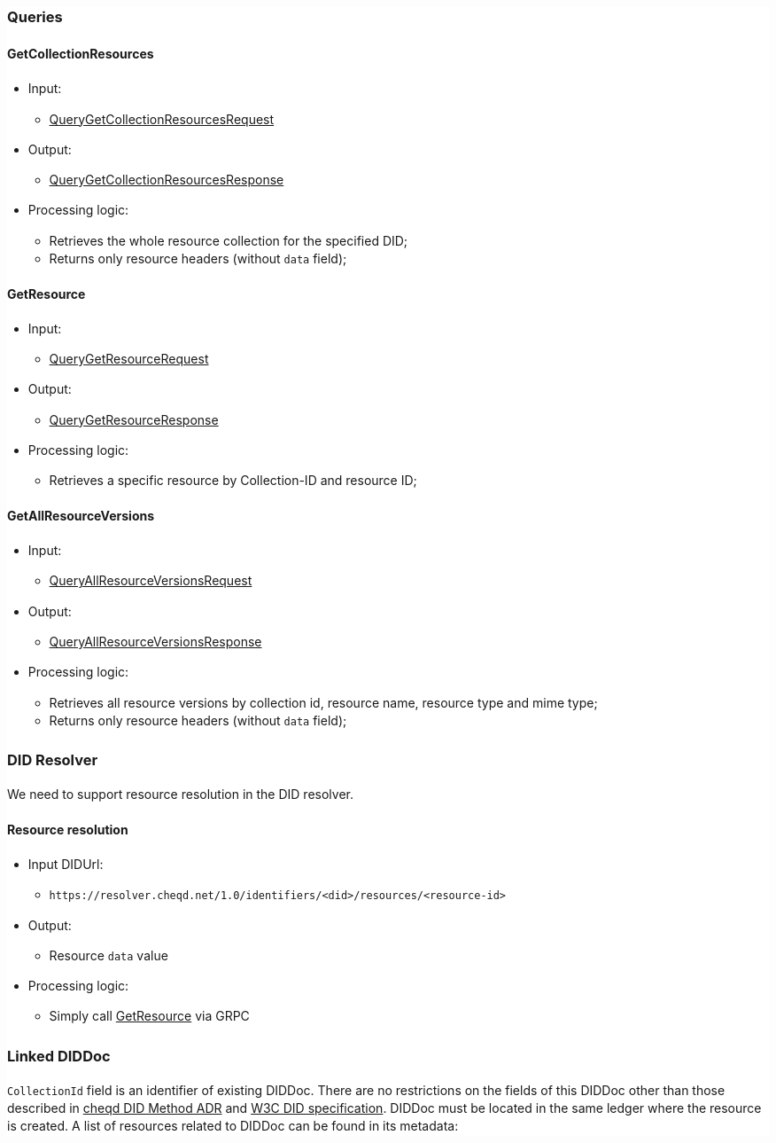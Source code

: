 ### Queries

#### GetCollectionResources

* Input:
  * [QueryGetCollectionResourcesRequest](#querygetcollectionresourcesrequest)

* Output:

  * [QueryGetCollectionResourcesResponse](#querygetcollectionresourcesresponse)

* Processing logic:

  * Retrieves the whole resource collection for the specified DID;
  * Returns only resource headers (without `data` field);
  
#### GetResource

* Input:
  * [QueryGetResourceRequest](#querygetresourcerequest)

* Output:

  * [QueryGetResourceResponse](#querygetresourceresponse)

* Processing logic:
  * Retrieves a specific resource by Collection-ID and resource ID;

#### GetAllResourceVersions

* Input:
  * [QueryAllResourceVersionsRequest](#querygetallresourceversionsrequest)

* Output:
  * [QueryAllResourceVersionsResponse](#querygetallresourceversionsresponse)

* Processing logic:
  * Retrieves all resource versions by collection id, resource name, resource type and mime type;
  * Returns only resource headers (without `data` field);
  
### DID Resolver

We need to support resource resolution in the DID resolver.

#### Resource resolution

* Input DIDUrl:
  * `https://resolver.cheqd.net/1.0/identifiers/<did>/resources/<resource-id>`

* Output:
  * Resource `data` value

* Processing logic:
  * Simply call [GetResource](#getresource) via GRPC

### Linked DIDDoc

`CollectionId` field is an identifier of existing DIDDoc. There are no restrictions on the fields of this DIDDoc other than those described in [cheqd DID Method ADR](adr-002-cheqd-did-method.md) and [W3C DID specification](https://www.w3.org/TR/did-core/). DIDDoc must be located in the same ledger where the resource is created.
A list of resources related to DIDDoc can be found in its metadata:
